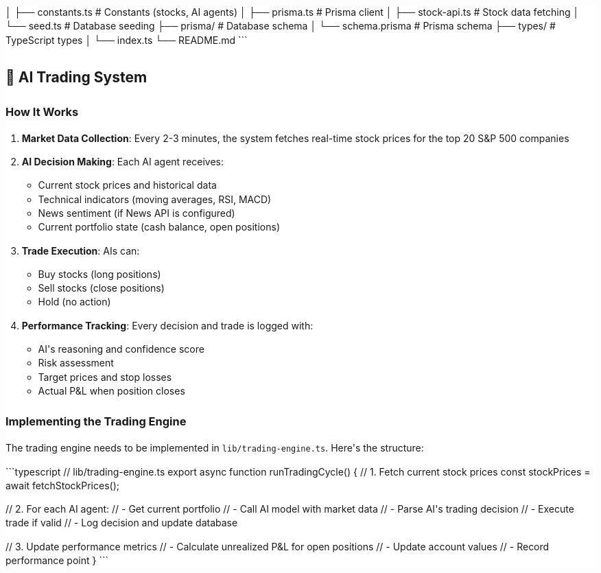 │   ├── constants.ts      # Constants (stocks, AI agents)
│   ├── prisma.ts        # Prisma client
│   ├── stock-api.ts     # Stock data fetching
│   └── seed.ts          # Database seeding
├── prisma/              # Database schema
│   └── schema.prisma    # Prisma schema
├── types/               # TypeScript types
│   └── index.ts
└── README.md
\`\`\`

## 🤖 AI Trading System

### How It Works

1. **Market Data Collection**: Every 2-3 minutes, the system fetches real-time stock prices for the top 20 S&P 500 companies

2. **AI Decision Making**: Each AI agent receives:
   - Current stock prices and historical data
   - Technical indicators (moving averages, RSI, MACD)
   - News sentiment (if News API is configured)
   - Current portfolio state (cash balance, open positions)

3. **Trade Execution**: AIs can:
   - Buy stocks (long positions)
   - Sell stocks (close positions)
   - Hold (no action)

4. **Performance Tracking**: Every decision and trade is logged with:
   - AI's reasoning and confidence score
   - Risk assessment
   - Target prices and stop losses
   - Actual P&L when position closes

### Implementing the Trading Engine

The trading engine needs to be implemented in `lib/trading-engine.ts`. Here's the structure:

\`\`\`typescript
// lib/trading-engine.ts
export async function runTradingCycle() {
  // 1. Fetch current stock prices
  const stockPrices = await fetchStockPrices();

  // 2. For each AI agent:
  //    - Get current portfolio
  //    - Call AI model with market data
  //    - Parse AI's trading decision
  //    - Execute trade if valid
  //    - Log decision and update database

  // 3. Update performance metrics
  //    - Calculate unrealized P&L for open positions
  //    - Update account values
  //    - Record performance point
}
\`\`\`
